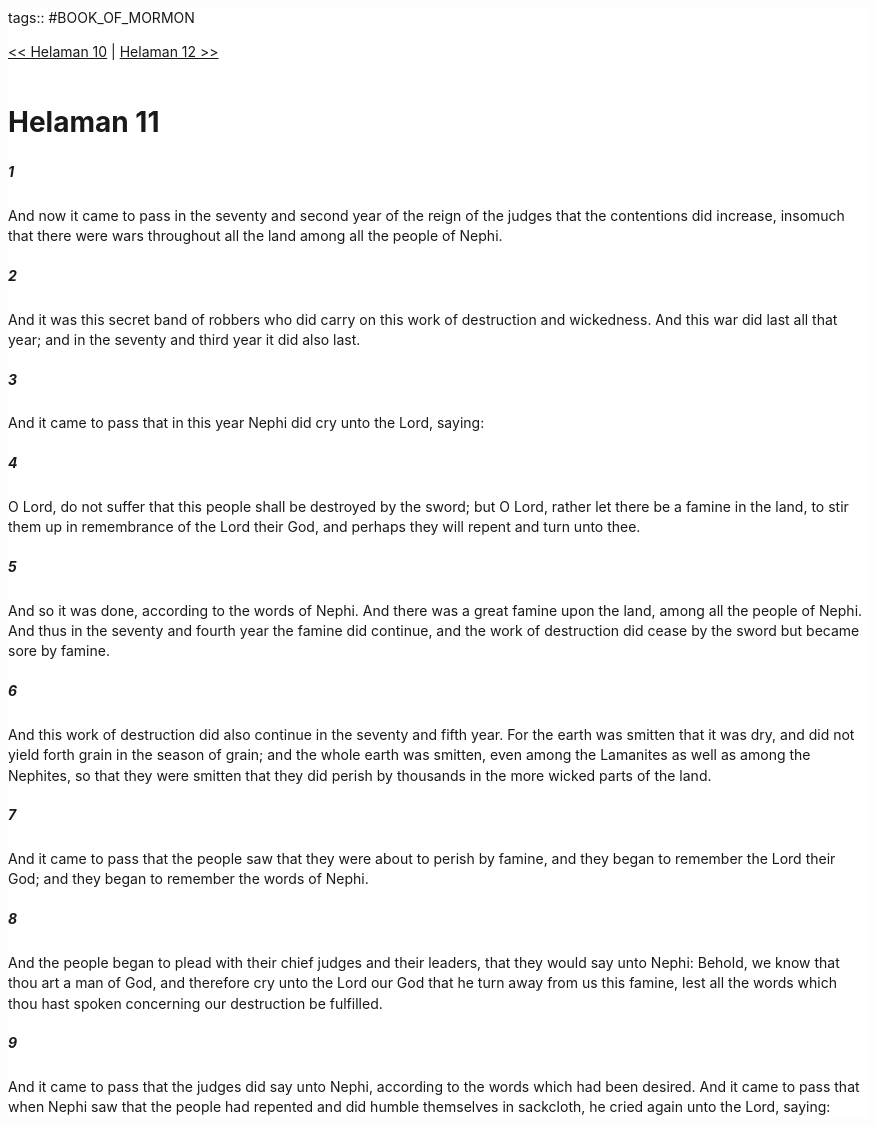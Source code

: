 tags:: #BOOK_OF_MORMON

[<< Helaman 10](BOOK_OF_MORMON/10_Helaman/Helaman_10.md) | [Helaman 12 >>](BOOK_OF_MORMON/10_Helaman/Helaman_12.md)

# Helaman 11

##### 1

And now it came to pass in the seventy and second year of the reign of the judges that the contentions did increase, insomuch that there were wars throughout all the land among all the people of Nephi.

##### 2

And it was this secret band of robbers who did carry on this work of destruction and wickedness. And this war did last all that year; and in the seventy and third year it did also last.

##### 3

And it came to pass that in this year Nephi did cry unto the Lord, saying:

##### 4

O Lord, do not suffer that this people shall be destroyed by the sword; but O Lord, rather let there be a famine in the land, to stir them up in remembrance of the Lord their God, and perhaps they will repent and turn unto thee.

##### 5

And so it was done, according to the words of Nephi. And there was a great famine upon the land, among all the people of Nephi. And thus in the seventy and fourth year the famine did continue, and the work of destruction did cease by the sword but became sore by famine.

##### 6

And this work of destruction did also continue in the seventy and fifth year. For the earth was smitten that it was dry, and did not yield forth grain in the season of grain; and the whole earth was smitten, even among the Lamanites as well as among the Nephites, so that they were smitten that they did perish by thousands in the more wicked parts of the land.

##### 7

And it came to pass that the people saw that they were about to perish by famine, and they began to remember the Lord their God; and they began to remember the words of Nephi.

##### 8

And the people began to plead with their chief judges and their leaders, that they would say unto Nephi: Behold, we know that thou art a man of God, and therefore cry unto the Lord our God that he turn away from us this famine, lest all the words which thou hast spoken concerning our destruction be fulfilled.

##### 9

And it came to pass that the judges did say unto Nephi, according to the words which had been desired. And it came to pass that when Nephi saw that the people had repented and did humble themselves in sackcloth, he cried again unto the Lord, saying:
